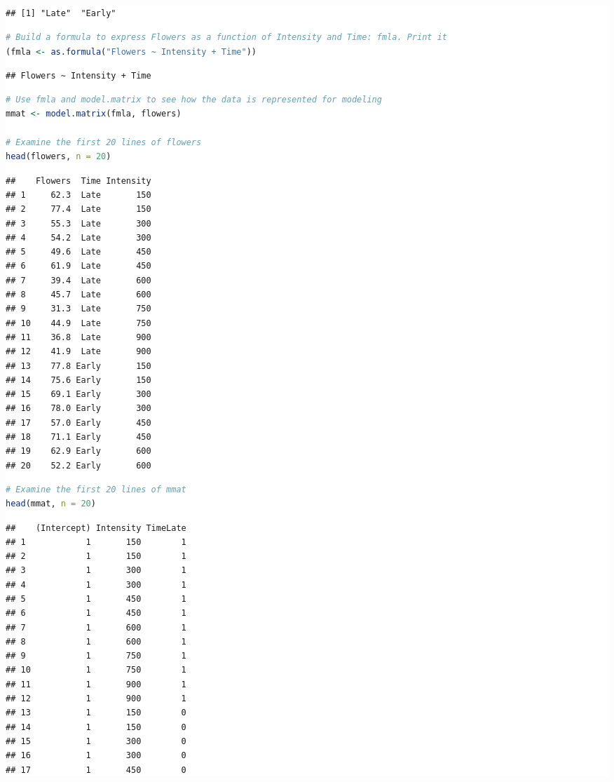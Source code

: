 ```
## [1] "Late"  "Early"
```

```r
# Build a formula to express Flowers as a function of Intensity and Time: fmla. Print it
(fmla <- as.formula("Flowers ~ Intensity + Time"))
```

```
## Flowers ~ Intensity + Time
```

```r
# Use fmla and model.matrix to see how the data is represented for modeling
mmat <- model.matrix(fmla, flowers)

# Examine the first 20 lines of flowers
head(flowers, n = 20)
```

```
##    Flowers  Time Intensity
## 1     62.3  Late       150
## 2     77.4  Late       150
## 3     55.3  Late       300
## 4     54.2  Late       300
## 5     49.6  Late       450
## 6     61.9  Late       450
## 7     39.4  Late       600
## 8     45.7  Late       600
## 9     31.3  Late       750
## 10    44.9  Late       750
## 11    36.8  Late       900
## 12    41.9  Late       900
## 13    77.8 Early       150
## 14    75.6 Early       150
## 15    69.1 Early       300
## 16    78.0 Early       300
## 17    57.0 Early       450
## 18    71.1 Early       450
## 19    62.9 Early       600
## 20    52.2 Early       600
```

```r
# Examine the first 20 lines of mmat
head(mmat, n = 20)
```

```
##    (Intercept) Intensity TimeLate
## 1            1       150        1
## 2            1       150        1
## 3            1       300        1
## 4            1       300        1
## 5            1       450        1
## 6            1       450        1
## 7            1       600        1
## 8            1       600        1
## 9            1       750        1
## 10           1       750        1
## 11           1       900        1
## 12           1       900        1
## 13           1       150        0
## 14           1       150        0
## 15           1       300        0
## 16           1       300        0
## 17           1       450        0
```